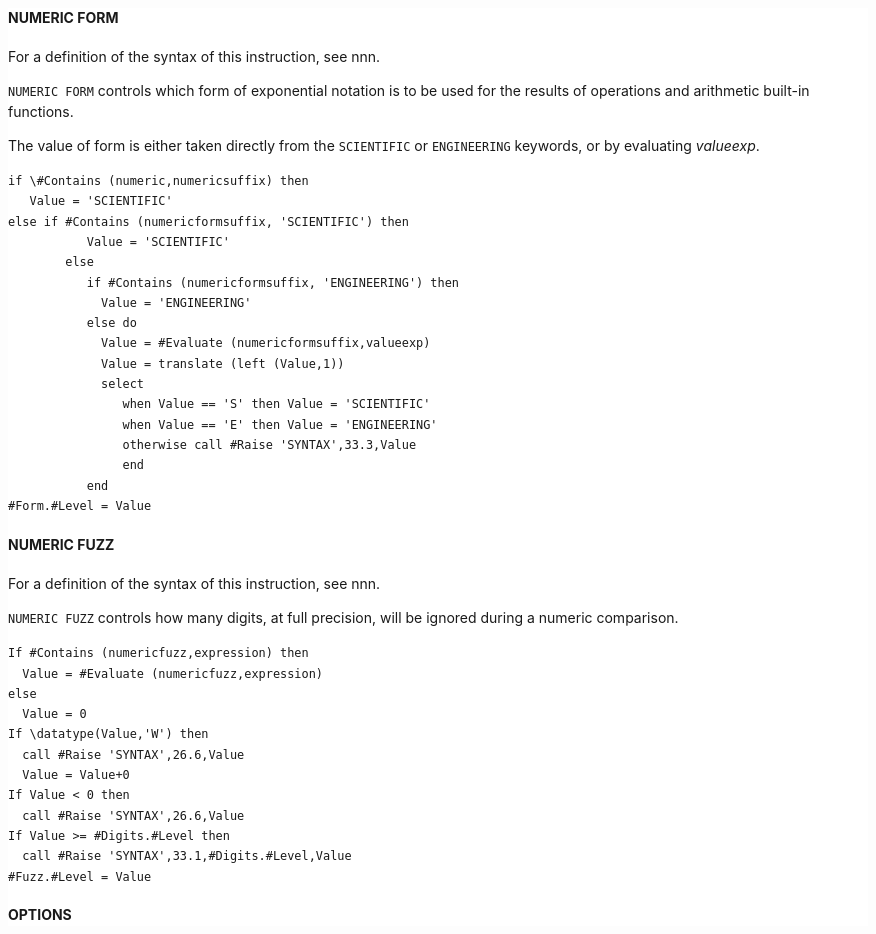 #### NUMERIC FORM

For a definition of the syntax of this instruction, see nnn.

`NUMERIC FORM` controls which form of exponential notation is to be used for the results of operations
and arithmetic built-in functions.

The value of form is either taken directly from the `SCIENTIFIC` or `ENGINEERING` keywords, or by
evaluating _valueexp_.

```rexx <!--numericform.rexx-->
if \#Contains (numeric,numericsuffix) then
   Value = 'SCIENTIFIC'
else if #Contains (numericformsuffix, 'SCIENTIFIC') then
           Value = 'SCIENTIFIC'
        else
           if #Contains (numericformsuffix, 'ENGINEERING') then
             Value = 'ENGINEERING'
           else do
             Value = #Evaluate (numericformsuffix,valueexp)
             Value = translate (left (Value,1))
             select
                when Value == 'S' then Value = 'SCIENTIFIC'
                when Value == 'E' then Value = 'ENGINEERING'
                otherwise call #Raise 'SYNTAX',33.3,Value
                end
           end
#Form.#Level = Value
```

#### NUMERIC FUZZ

For a definition of the syntax of this instruction, see nnn.

`NUMERIC FUZZ` controls how many digits, at full precision, will be ignored during a numeric comparison.

```rexx <!--numericfuzz.rexx-->
If #Contains (numericfuzz,expression) then
  Value = #Evaluate (numericfuzz,expression)
else
  Value = 0
If \datatype(Value,'W') then
  call #Raise 'SYNTAX',26.6,Value
  Value = Value+0
If Value < 0 then
  call #Raise 'SYNTAX',26.6,Value
If Value >= #Digits.#Level then
  call #Raise 'SYNTAX',33.1,#Digits.#Level,Value
#Fuzz.#Level = Value
```

#### OPTIONS
